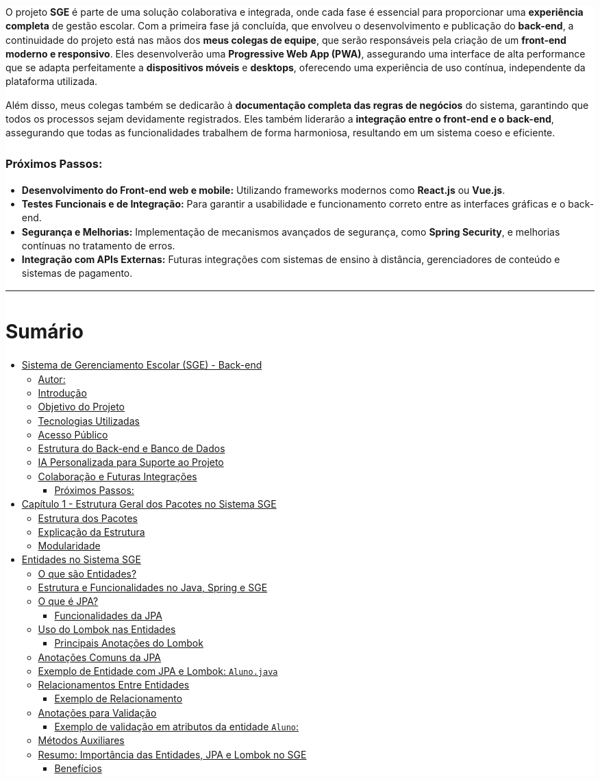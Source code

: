 O projeto **SGE** é parte de uma solução colaborativa e integrada, onde cada fase é essencial para proporcionar uma **experiência completa** de gestão escolar. Com a primeira fase já concluída, que envolveu o desenvolvimento e publicação do **back-end**, a continuidade do projeto está nas mãos dos **meus colegas de equipe**, que serão responsáveis pela criação de um **front-end moderno e responsivo**. Eles desenvolverão uma **Progressive Web App (PWA)**, assegurando uma interface de alta performance que se adapta perfeitamente a **dispositivos móveis** e **desktops**, oferecendo uma experiência de uso contínua, independente da plataforma utilizada.

Além disso, meus colegas também se dedicarão à **documentação completa das regras de negócios** do sistema, garantindo que todos os processos sejam devidamente registrados. Eles também liderarão a **integração entre o front-end e o back-end**, assegurando que todas as funcionalidades trabalhem de forma harmoniosa, resultando em um sistema coeso e eficiente.

### Próximos Passos:

- **Desenvolvimento do Front-end web e mobile:** Utilizando frameworks modernos como **React.js** ou **Vue.js**.
- **Testes Funcionais e de Integração:** Para garantir a usabilidade e funcionamento correto entre as interfaces gráficas e o back-end.
- **Segurança e Melhorias:** Implementação de mecanismos avançados de segurança, como **Spring Security**, e melhorias contínuas no tratamento de erros.
- **Integração com APIs Externas:** Futuras integrações com sistemas de ensino à distância, gerenciadores de conteúdo e sistemas de pagamento.

---


# Sumário
- [Sistema de Gerenciamento Escolar (SGE) - Back-end](#Sistema-de-Gerenciamento-Escolar-(SGE)---Back-end)
  - [Autor:](#Autor:)
  - [Introdução](#Introdução)
  - [Objetivo do Projeto](#Objetivo-do-Projeto)
  - [Tecnologias Utilizadas](#Tecnologias-Utilizadas)
  - [Acesso Público](#Acesso-Público)
  - [Estrutura do Back-end e Banco de Dados](#Estrutura-do-Back-end-e-Banco-de-Dados)
  - [IA Personalizada para Suporte ao Projeto](#IA-Personalizada-para-Suporte-ao-Projeto)
  - [Colaboração e Futuras Integrações](#Colaboração-e-Futuras-Integrações)
    - [Próximos Passos:](#Próximos-Passos:)
- [Capítulo 1 - Estrutura Geral dos Pacotes no Sistema SGE](#Capítulo-1---Estrutura-Geral-dos-Pacotes-no-Sistema-SGE)
  - [Estrutura dos Pacotes](#Estrutura-dos-Pacotes)
  - [Explicação da Estrutura](#Explicação-da-Estrutura)
  - [Modularidade](#Modularidade)
- [Entidades no Sistema SGE](#Entidades-no-Sistema-SGE)
  - [O que são Entidades?](#O-que-são-Entidades?)
  - [Estrutura e Funcionalidades no Java, Spring e SGE](#Estrutura-e-Funcionalidades-no-Java,-Spring-e-SGE)
  - [O que é JPA?](#O-que-é-JPA?)
    - [Funcionalidades da JPA](#Funcionalidades-da-JPA)
  - [Uso do Lombok nas Entidades](#Uso-do-Lombok-nas-Entidades)
    - [Principais Anotações do Lombok](#Principais-Anotações-do-Lombok)
  - [Anotações Comuns da JPA](#Anotações-Comuns-da-JPA)
  - [Exemplo de Entidade com JPA e Lombok: `Aluno.java`](#Exemplo-de-Entidade-com-JPA-e-Lombok:-`Aluno.java`)
  - [Relacionamentos Entre Entidades](#Relacionamentos-Entre-Entidades)
    - [Exemplo de Relacionamento](#Exemplo-de-Relacionamento)
  - [Anotações para Validação](#Anotações-para-Validação)
    - [Exemplo de validação em atributos da entidade `Aluno`:](#Exemplo-de-validação-em-atributos-da-entidade-`Aluno`:)
  - [Métodos Auxiliares](#Métodos-Auxiliares)
  - [Resumo: Importância das Entidades, JPA e Lombok no SGE](#Resumo:-Importância-das-Entidades,-JPA-e-Lombok-no-SGE)
    - [Benefícios](#Benefícios)